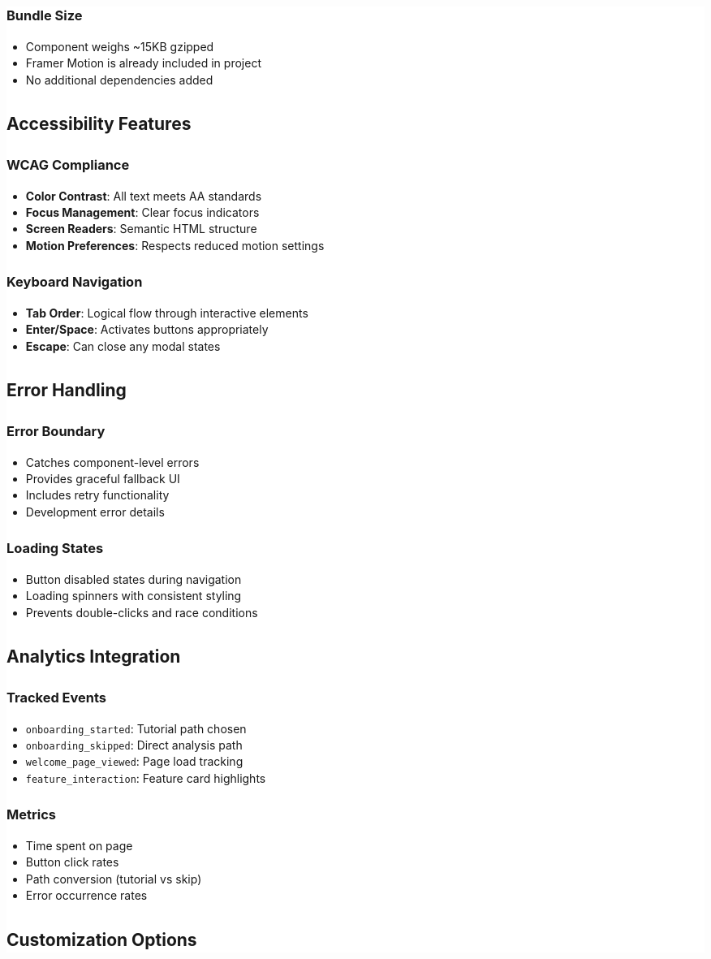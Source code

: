 ### Bundle Size
- Component weighs ~15KB gzipped
- Framer Motion is already included in project
- No additional dependencies added

## Accessibility Features

### WCAG Compliance
- **Color Contrast**: All text meets AA standards
- **Focus Management**: Clear focus indicators
- **Screen Readers**: Semantic HTML structure
- **Motion Preferences**: Respects reduced motion settings

### Keyboard Navigation
- **Tab Order**: Logical flow through interactive elements
- **Enter/Space**: Activates buttons appropriately
- **Escape**: Can close any modal states

## Error Handling

### Error Boundary
- Catches component-level errors
- Provides graceful fallback UI
- Includes retry functionality
- Development error details

### Loading States
- Button disabled states during navigation
- Loading spinners with consistent styling
- Prevents double-clicks and race conditions

## Analytics Integration

### Tracked Events
- `onboarding_started`: Tutorial path chosen
- `onboarding_skipped`: Direct analysis path
- `welcome_page_viewed`: Page load tracking
- `feature_interaction`: Feature card highlights

### Metrics
- Time spent on page
- Button click rates
- Path conversion (tutorial vs skip)
- Error occurrence rates

## Customization Options
